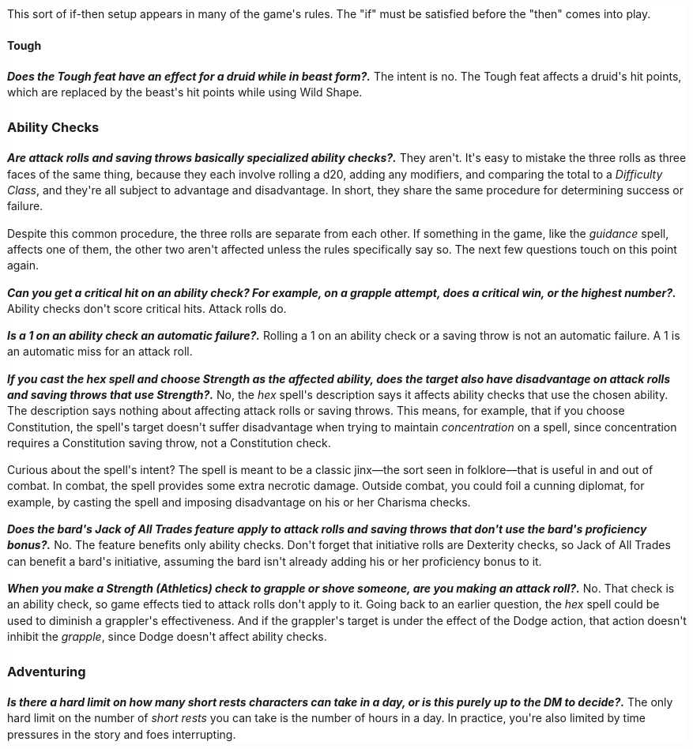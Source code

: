 This sort of if-then setup appears in many of the game's rules. The "if" must be satisfied before the "then" comes into play.

#### Tough

***Does the Tough feat have an effect for a druid while in beast form?.*** The intent is no. The Tough feat affects a druid's hit points, which are replaced by the beast's hit points while using Wild Shape.

### Ability Checks

***Are attack rolls and saving throws basically specialized ability checks?.*** They aren't. It's easy to mistake the three rolls as three faces of the same thing, because they each involve rolling a d20, adding any modifiers, and comparing the total to a *Difficulty Class*, and they're all subject to advantage and disadvantage. In short, they share the same procedure for determining success or failure.

Despite this common procedure, the three rolls are separate from each other. If something in the game, like the *guidance* spell, affects one of them, the other two aren't affected unless the rules specifically say so. The next few questions touch on this point again.

***Can you get a critical hit on an ability check? For example, on a grapple attempt, does a critical win, or the highest number?.*** Ability checks don't score critical hits. Attack rolls do.

***Is a 1 on an ability check an automatic failure?.*** Rolling a 1 on an ability check or a saving throw is not an automatic failure. A 1 is an automatic miss for an attack roll.

***If you cast the hex spell and choose Strength as the affected ability, does the target also have disadvantage on attack rolls and saving throws that use Strength?.*** No, the *hex* spell's description says it affects ability checks that use the chosen ability. The description says nothing about affecting attack rolls or saving throws. This means, for example, that if you choose Constitution, the spell's target doesn't suffer disadvantage when trying to maintain *concentration* on a spell, since concentration requires a Constitution saving throw, not a Constitution check.

Curious about the spell's intent? The spell is meant to be a classic jinx—the sort seen in folklore—that is useful in and out of combat. In combat, the spell provides some extra necrotic damage. Outside combat, you could foil a cunning diplomat, for example, by casting the spell and imposing disadvantage on his or her Charisma checks.

***Does the bard's Jack of All Trades feature apply to attack rolls and saving throws that don't use the bard's proficiency bonus?.*** No. The feature benefits only ability checks. Don't forget that initiative rolls are Dexterity checks, so Jack of All Trades can benefit a bard's initiative, assuming the bard isn't already adding his or her proficiency bonus to it.

***When you make a Strength (Athletics) check to grapple or shove someone, are you making an attack roll?.*** No. That check is an ability check, so game effects tied to attack rolls don't apply to it. Going back to an earlier question, the *hex* spell could be used to diminish a grappler's effectiveness. And if the grappler's target is under the effect of the Dodge action, that action doesn't inhibit the *grapple*, since Dodge doesn't affect ability checks.

### Adventuring

***Is there a hard limit on how many short rests characters can take in a day, or is this purely up to the DM to decide?.*** The only hard limit on the number of *short rests* you can take is the number of hours in a day. In practice, you're also limited by time pressures in the story and foes interrupting.

